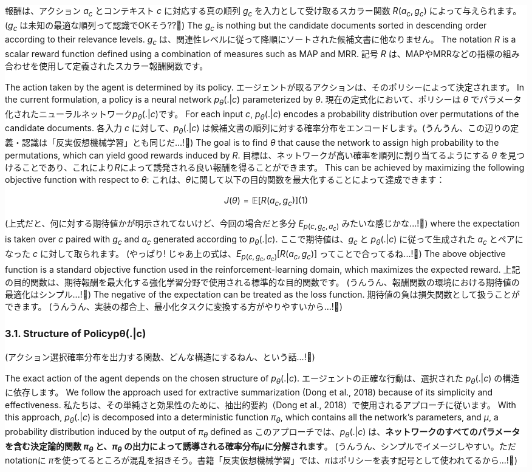 報酬は、アクション $a_c$ とコンテキスト $c$ に対応する真の順列 $g_c$ を入力として受け取るスカラー関数 $R(a_c,g_c)$ によって与えられます。
($g_c$ は未知の最適な順列って認識でOKそう??:thinking:)
The $g_c$ is nothing but the candidate documents sorted in descending order according to their relevance levels. 
$g_c$ は、関連性レベルに従って降順にソートされた候補文書に他なりません。
The notation $R$ is a scalar reward function defined using a combination of measures such as MAP and MRR. 
記号 $R$ は、MAPやMRRなどの指標の組み合わせを使用して定義されたスカラー報酬関数です。



The action taken by the agent is determined by its policy. 
エージェントが取るアクションは、そのポリシーによって決定されます。
In the current formulation, a policy is a neural network $p_{\theta}(.|c)$ parameterized by $\theta$. 
現在の定式化において、ポリシーは $\theta$ でパラメータ化されたニューラルネットワーク$p_{\theta}(.|c)$です。
For each input $c$, $p_{\theta}(.|c)$ encodes a probability distribution over permutations of the candidate documents. 
各入力 $c$ に対して、$p_{\theta}(.|c)$ は候補文書の順列に対する確率分布をエンコードします。(うんうん、この辺りの定義・認識は「反実仮想機械学習」とも同じだ...!:thinking:)
The goal is to find $\theta$ that cause the network to assign high probability to the permutations, which can yield good rewards induced by $R$. 
目標は、ネットワークが高い確率を順列に割り当てるようにする $\theta$ を見つけることであり、これにより$R$によって誘発される良い報酬を得ることができます。
This can be achieved by maximizing the following objective function with respect to $\theta$: 
これは、$\theta$に関して以下の目的関数を最大化することによって達成できます：

$$
J(\theta) = \mathbb{E}[R(a_c,g_c)]
\text{(1)}
$$

(上式だと、何に対する期待値かが明示されてないけど、今回の場合だと多分 $E_{p(c, g_c, a_c)}$ みたいな感じかな...!:thinking:)
where the expectation is taken over $c$ paired with $g_c$ and $a_c$ generated according to $p_{\theta}(.|c)$. 
ここで期待値は、$g_c$ と $p_{\theta}(.|c)$ に従って生成された $a_c$ とペアになった $c$ に対して取られます。
(やっぱり! じゃあ上の式は、$E_{p(c, g_c, a_c)}[R(a_c,g_c)]$ ってことで合ってるね...!:thinking:)
The above objective function is a standard objective function used in the reinforcement-learning domain, which maximizes the expected reward. 
上記の目的関数は、期待報酬を最大化する強化学習分野で使用される標準的な目的関数です。
(うんうん、報酬関数の環境における期待値の最適化はシンプル...!:thinking:)
The negative of the expectation can be treated as the loss function. 
期待値の負は損失関数として扱うことができます。
(うんうん、実装の都合上、最小化タスクに変換する方がやりやすいから...!:thinking:)



### 3.1. Structure of Policypθ(.|c) 

(アクション選択確率分布を出力する関数、どんな構造にするねん、という話...!:thinking:)

The exact action of the agent depends on the chosen structure of $p_{\theta}(.|c)$. 
エージェントの正確な行動は、選択された $p_{\theta}(.|c)$ の構造に依存します。
We follow the approach used for extractive summarization (Dong et al., 2018) because of its simplicity and effectiveness. 
私たちは、その単純さと効果性のために、抽出的要約（Dong et al., 2018）で使用されるアプローチに従います。
With this approach, $p_{\theta}(.|c)$ is decomposed into a deterministic function $\pi_{\theta}$, which contains all the network’s parameters, and $\mu$, a probability distribution induced by the output of $\pi_{\theta}$ defined as
このアプローチでは、$p_{\theta}(.|c)$ は、**ネットワークのすべてのパラメータを含む決定論的関数 $\pi_{\theta}$ と、$\pi_{\theta}$ の出力によって誘導される確率分布$\mu$に分解されます**。
(うんうん、シンプルでイメージしやすい。ただnotationに $\pi$を使ってるところが混乱を招きそう。書籍「反実仮想機械学習」では、$\pi$はポリシーを表す記号として使われてるから...!:thinking:)
